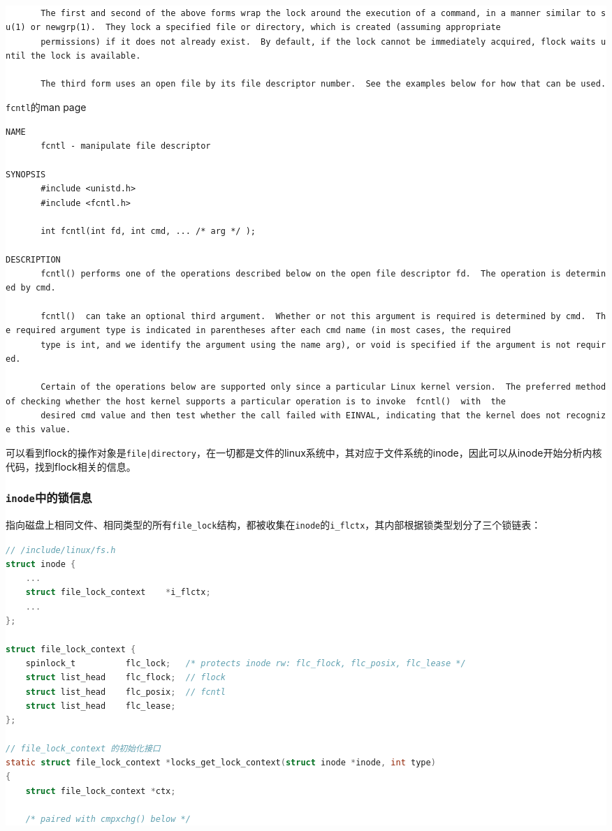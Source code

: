 ```shell
       The first and second of the above forms wrap the lock around the execution of a command, in a manner similar to su(1) or newgrp(1).  They lock a specified file or directory, which is created (assuming appropriate
       permissions) if it does not already exist.  By default, if the lock cannot be immediately acquired, flock waits until the lock is available.

       The third form uses an open file by its file descriptor number.  See the examples below for how that can be used.
```

`fcntl`的man page

```shell
NAME
       fcntl - manipulate file descriptor

SYNOPSIS
       #include <unistd.h>
       #include <fcntl.h>

       int fcntl(int fd, int cmd, ... /* arg */ );

DESCRIPTION
       fcntl() performs one of the operations described below on the open file descriptor fd.  The operation is determined by cmd.

       fcntl()  can take an optional third argument.  Whether or not this argument is required is determined by cmd.  The required argument type is indicated in parentheses after each cmd name (in most cases, the required
       type is int, and we identify the argument using the name arg), or void is specified if the argument is not required.

       Certain of the operations below are supported only since a particular Linux kernel version.  The preferred method of checking whether the host kernel supports a particular operation is to invoke  fcntl()  with  the
       desired cmd value and then test whether the call failed with EINVAL, indicating that the kernel does not recognize this value.
```

可以看到flock的操作对象是`file|directory`，在一切都是文件的linux系统中，其对应于文件系统的inode，因此可以从inode开始分析内核代码，找到flock相关的信息。

### `inode`中的锁信息

指向磁盘上相同文件、相同类型的所有`file_lock`结构，都被收集在`inode`的`i_flctx`，其内部根据锁类型划分了三个锁链表：

```c
// /include/linux/fs.h
struct inode {
    ...
    struct file_lock_context	*i_flctx;
    ...
};

struct file_lock_context {
    spinlock_t          flc_lock;   /* protects inode rw: flc_flock, flc_posix, flc_lease */
    struct list_head    flc_flock;  // flock
    struct list_head    flc_posix;  // fcntl
    struct list_head    flc_lease;
};

// file_lock_context 的初始化接口
static struct file_lock_context *locks_get_lock_context(struct inode *inode, int type)
{
	struct file_lock_context *ctx;

	/* paired with cmpxchg() below */
```
